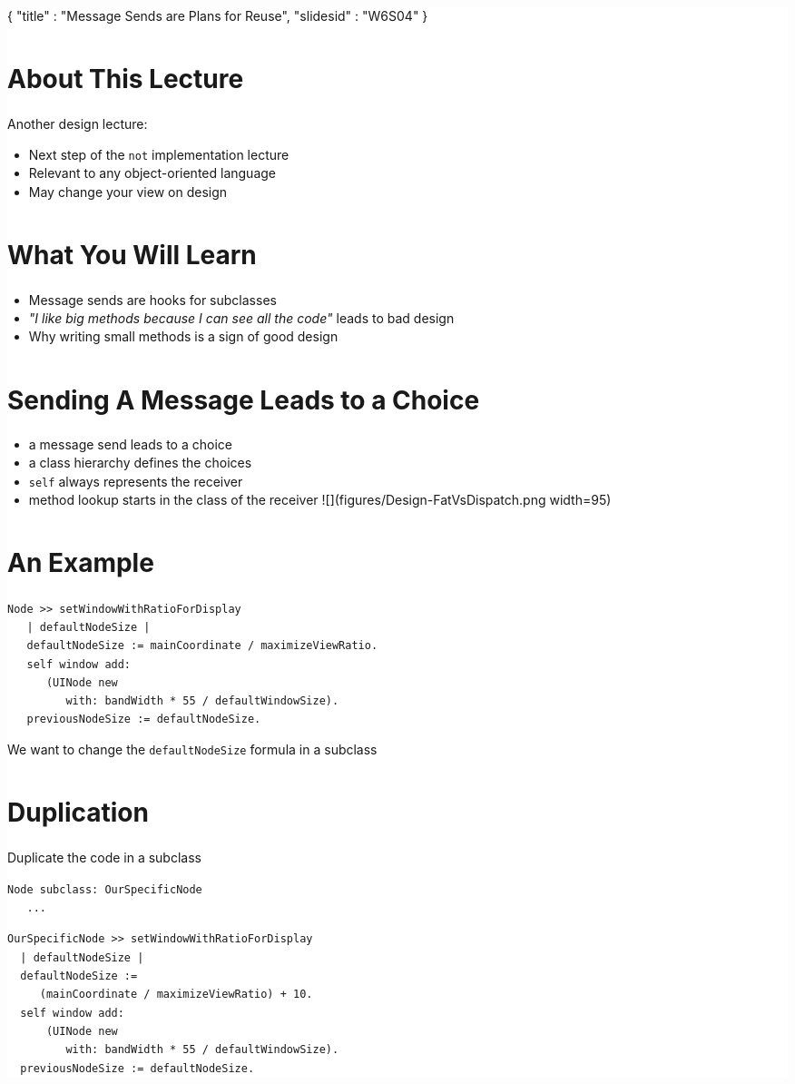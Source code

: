{
"title" : "Message Sends are Plans for Reuse",
"slidesid" : "W6S04"
}

# About This Lecture
Another design lecture:
- Next step of the `not` implementation lecture
- Relevant to any object-oriented language
- May change your view on design

# What You Will Learn
- Message sends are hooks for subclasses
- _"I like big methods because I can see all the code"_ leads to bad design
- Why writing small methods is a sign of good design

# Sending A Message Leads to a Choice
- a message send leads to a choice
- a class hierarchy defines the choices
- `self` always represents the receiver
- method lookup starts in the class of the receiver
![](figures/Design-FatVsDispatch.png width=95)
# An Example

```
Node >> setWindowWithRatioForDisplay
   | defaultNodeSize |
   defaultNodeSize := mainCoordinate / maximizeViewRatio.
   self window add:
      (UINode new
         with: bandWidth * 55 / defaultWindowSize).
   previousNodeSize := defaultNodeSize.
```
We want to change the `defaultNodeSize` formula in a subclass
# Duplication
Duplicate the code in a subclass
```
Node subclass: OurSpecificNode
   ...
```

```
OurSpecificNode >> setWindowWithRatioForDisplay
  | defaultNodeSize |
  defaultNodeSize :=
     (mainCoordinate / maximizeViewRatio) + 10.
  self window add:
      (UINode new
         with: bandWidth * 55 / defaultWindowSize).
  previousNodeSize := defaultNodeSize.
```
